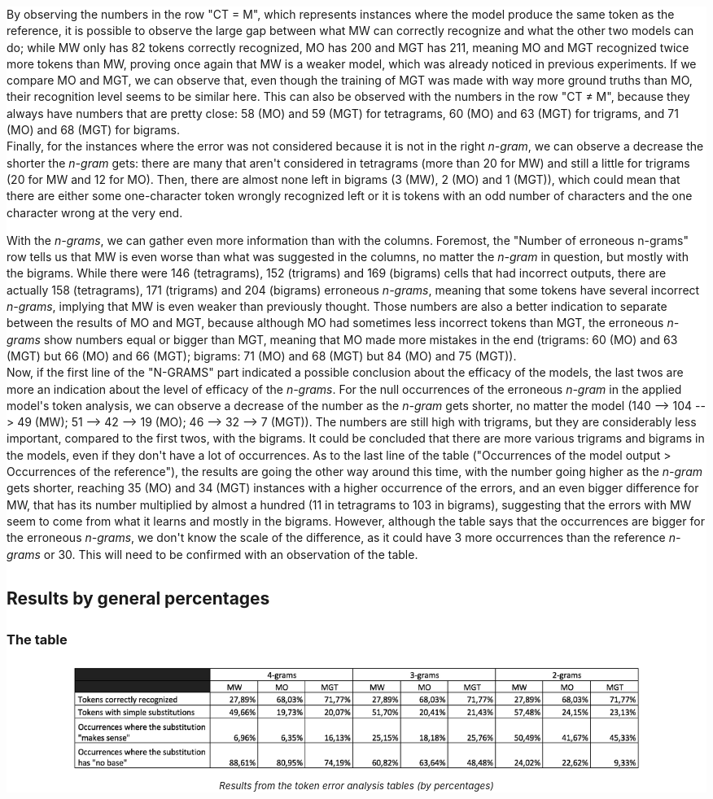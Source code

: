 By observing the numbers in the row "CT = M", which represents instances where the model produce the same token as the reference, it is possible to observe the large gap between what MW can correctly recognize and what the other two models can do; while MW only has 82 tokens correctly recognized, MO has 200 and MGT has 211, meaning MO and MGT recognized twice more tokens than MW, proving once again that MW is a weaker model, which was already noticed in previous experiments. If we compare MO and MGT, we can observe that, even though the training of MGT was made with way more ground truths than MO, their recognition level seems to be similar here. This can also be observed with the numbers in the row "CT ≠ M", because they always have numbers that are pretty close: 58 (MO) and 59 (MGT) for tetragrams, 60 (MO) and 63 (MGT) for trigrams, and 71 (MO) and 68 (MGT) for bigrams.  
Finally, for the instances where the error was not considered because it is not in the right *n-gram*, we can observe a decrease the shorter the *n-gram* gets: there are many that aren't considered in tetragrams (more than 20 for MW) and still a little for trigrams (20 for MW and 12 for MO). Then, there are almost none left in bigrams (3 (MW), 2 (MO) and 1 (MGT)), which could mean that there are either some one-character token wrongly recognized left or it is tokens with an odd number of characters and the one character wrong at the very end.

With the *n-grams*, we can gather even more information than with the columns. Foremost, the "Number of erroneous n-grams" row tells us that MW is even worse than what was suggested in the columns, no matter the *n-gram* in question, but mostly with the bigrams. While there were 146 (tetragrams), 152 (trigrams) and 169 (bigrams) cells that had incorrect outputs, there are actually 158 (tetragrams), 171 (trigrams) and 204 (bigrams) erroneous *n-grams*, meaning that some tokens have several incorrect *n-grams*, implying that MW is even weaker than previously thought. Those numbers are also a better indication to separate between the results of MO and MGT, because although MO had sometimes less incorrect tokens than MGT, the erroneous *n-grams* show numbers equal or bigger than MGT, meaning that MO made more mistakes in the end (trigrams: 60 (MO) and 63 (MGT) but 66 (MO) and 66 (MGT); bigrams: 71 (MO) and 68 (MGT) but 84 (MO) and 75 (MGT)).  
Now, if the first line of the "N-GRAMS" part indicated a possible conclusion about the efficacy of the models, the last twos are more an indication about the level of efficacy of the *n-grams*. For the null occurrences of the erroneous *n-gram* in the applied model's token analysis, we can observe a decrease of the number as the *n-gram* gets shorter, no matter the model (140 --> 104 --> 49 (MW); 51 --> 42 --> 19 (MO); 46 --> 32 --> 7 (MGT)). The numbers are still high with trigrams, but they are considerably less important, compared to the first twos, with the bigrams. It could be concluded that there are more various trigrams and bigrams in the models, even if they don't have a lot of occurrences. As to the last line of the table ("Occurrences of the model output > Occurrences of the reference"), the results are going the other way around this time, with the number going higher as the *n-gram* gets shorter, reaching 35 (MO) and 34 (MGT) instances with a higher occurrence of the errors, and an even bigger difference for MW, that has its number multiplied by almost a hundred (11 in tetragrams to 103 in bigrams), suggesting that the errors with MW seem to come from what it learns and mostly in the bigrams. However, although the table says that the occurrences are bigger for the erroneous *n-grams*, we don't know the scale of the difference, as it could have 3 more occurrences than the reference *n-grams* or 30. This will need to be confirmed with an observation of the table.

## Results by general percentages
### The table
<figure style="text-align: center; font-style: italic; font-size: smaller;"><a href="https://raw.githubusercontent.com/FloChiff/phd/main/experiments/token_error_analysis/results_from_the_token_error_analysis_tables/results_by_percentages.png" target="_blank"><img src="https://raw.githubusercontent.com/FloChiff/phd/main/experiments/token_error_analysis/results_from_the_token_error_analysis_tables/results_by_percentages.png" width="700" title="Results from the token error analysis tables (by percentages)" style="padding: 0.2em;"></a><figcaption>Results from the token error analysis tables (by percentages)</figcaption></figure>
